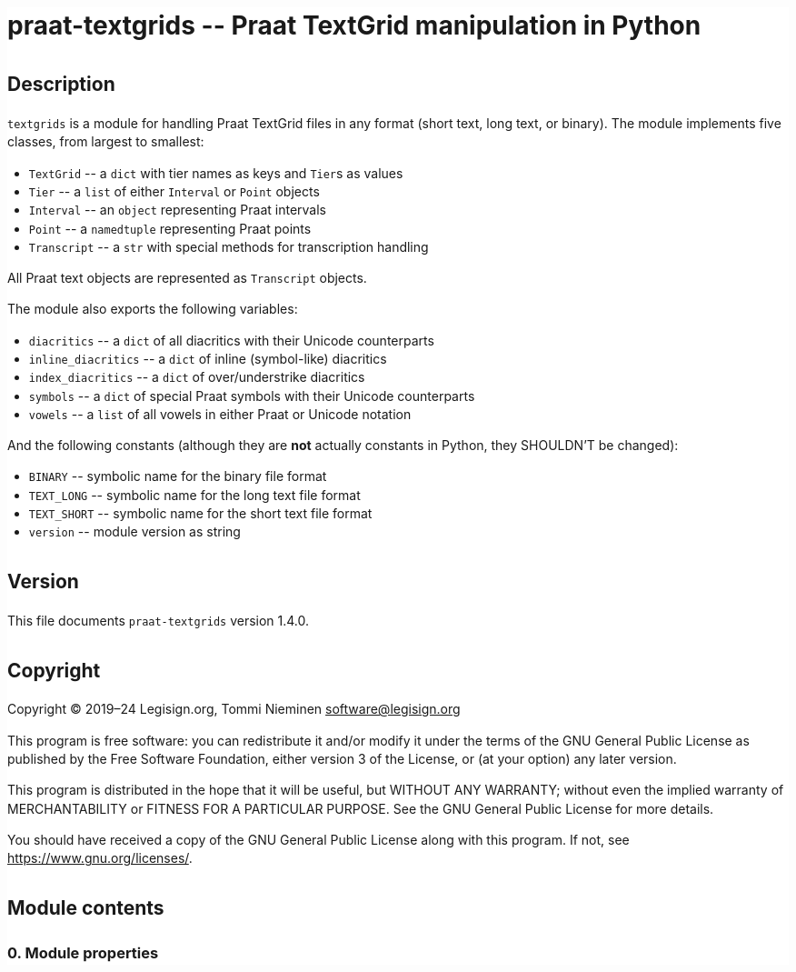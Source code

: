 # praat-textgrids -- Praat TextGrid manipulation in Python

## Description

`textgrids` is a module for handling Praat TextGrid files in any format (short text, long text, or binary). The module implements five classes, from largest to smallest:

* `TextGrid` -- a `dict` with tier names as keys and `Tier`s as values
* `Tier` -- a `list` of either `Interval` or `Point` objects
* `Interval` -- an `object` representing Praat intervals
* `Point` -- a `namedtuple` representing Praat points
* `Transcript` -- a `str` with special methods for transcription handling

All Praat text objects are represented as `Transcript` objects.

The module also exports the following variables:

* `diacritics` -- a `dict` of all diacritics with their Unicode counterparts
* `inline_diacritics` -- a `dict` of inline (symbol-like) diacritics
* `index_diacritics` -- a `dict` of over/understrike diacritics
* `symbols` -- a `dict` of special Praat symbols with their Unicode counterparts
* `vowels` -- a `list` of all vowels in either Praat or Unicode notation

And the following constants (although they are **not** actually constants in Python, they SHOULDN’T be changed):

* `BINARY` -- symbolic name for the binary file format
* `TEXT_LONG` -- symbolic name for the long text file format
* `TEXT_SHORT` -- symbolic name for the short text file format
* `version` -- module version as string

## Version

This file documents `praat-textgrids` version 1.4.0.

## Copyright

Copyright © 2019–24 Legisign.org, Tommi Nieminen <software@legisign.org>

This program is free software: you can redistribute it and/or modify it under the terms of the GNU General Public License as published by the Free Software Foundation, either version 3 of the License, or (at your option) any later version.

This program is distributed in the hope that it will be useful, but WITHOUT ANY WARRANTY; without even the implied warranty of MERCHANTABILITY or FITNESS FOR A PARTICULAR PURPOSE. See the GNU General Public License for more details.

You should have received a copy of the GNU General Public License along with this program.  If not, see <https://www.gnu.org/licenses/>.

## Module contents

### 0. Module properties
